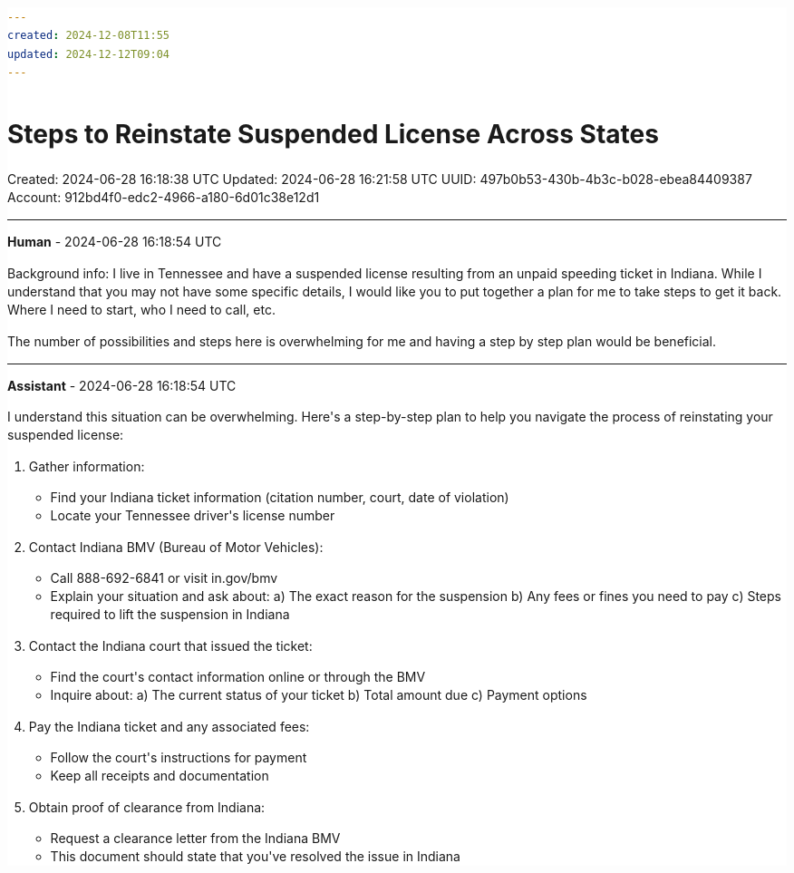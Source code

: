 ```yaml
---
created: 2024-12-08T11:55
updated: 2024-12-12T09:04
---
```

# Steps to Reinstate Suspended License Across States

Created: 2024-06-28 16:18:38 UTC
Updated: 2024-06-28 16:21:58 UTC
UUID: 497b0b53-430b-4b3c-b028-ebea84409387
Account: 912bd4f0-edc2-4966-a180-6d01c38e12d1

---

**Human** - 2024-06-28 16:18:54 UTC

Background info: I live in Tennessee and have a suspended license resulting from an unpaid speeding ticket in Indiana.  While I understand that you may not have some specific details, I would like you to put together a plan for me to take steps to get it back. Where I need to start, who I need to call, etc. 

The number of possibilities and steps here is overwhelming for me and having a step by step plan would be beneficial.

---

**Assistant** - 2024-06-28 16:18:54 UTC

 I understand this situation can be overwhelming. Here's a step-by-step plan to help you navigate the process of reinstating your suspended license:

1. Gather information:
   - Find your Indiana ticket information (citation number, court, date of violation)
   - Locate your Tennessee driver's license number

2. Contact Indiana BMV (Bureau of Motor Vehicles):
   - Call 888-692-6841 or visit in.gov/bmv
   - Explain your situation and ask about:
     a) The exact reason for the suspension
     b) Any fees or fines you need to pay
     c) Steps required to lift the suspension in Indiana

3. Contact the Indiana court that issued the ticket:
   - Find the court's contact information online or through the BMV
   - Inquire about:
     a) The current status of your ticket
     b) Total amount due
     c) Payment options

4. Pay the Indiana ticket and any associated fees:
   - Follow the court's instructions for payment
   - Keep all receipts and documentation

5. Obtain proof of clearance from Indiana:
   - Request a clearance letter from the Indiana BMV
   - This document should state that you've resolved the issue in Indiana
